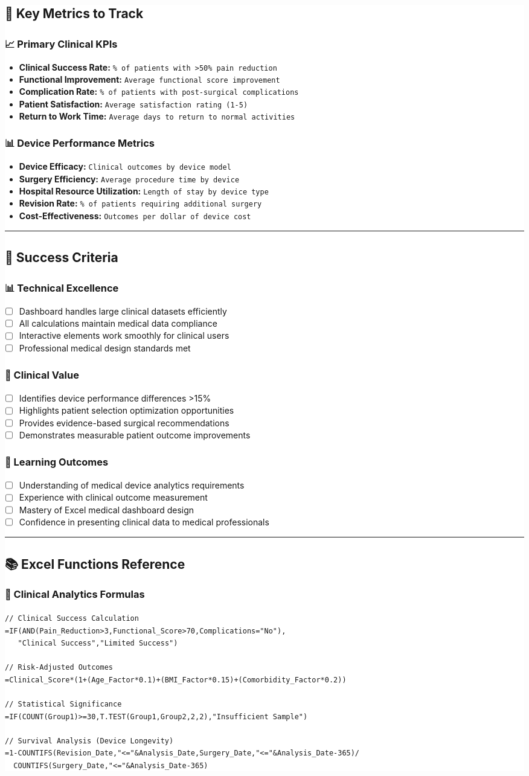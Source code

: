 
## 🎯 Key Metrics to Track

### **📈 Primary Clinical KPIs**
- **Clinical Success Rate:** `% of patients with >50% pain reduction`
- **Functional Improvement:** `Average functional score improvement`
- **Complication Rate:** `% of patients with post-surgical complications`
- **Patient Satisfaction:** `Average satisfaction rating (1-5)`
- **Return to Work Time:** `Average days to return to normal activities`

### **📊 Device Performance Metrics**
- **Device Efficacy:** `Clinical outcomes by device model`
- **Surgery Efficiency:** `Average procedure time by device`
- **Hospital Resource Utilization:** `Length of stay by device type`
- **Revision Rate:** `% of patients requiring additional surgery`
- **Cost-Effectiveness:** `Outcomes per dollar of device cost`

---

## 🚀 Success Criteria

### **📊 Technical Excellence**
- [ ] Dashboard handles large clinical datasets efficiently
- [ ] All calculations maintain medical data compliance
- [ ] Interactive elements work smoothly for clinical users
- [ ] Professional medical design standards met

### **🏥 Clinical Value**
- [ ] Identifies device performance differences >15%
- [ ] Highlights patient selection optimization opportunities
- [ ] Provides evidence-based surgical recommendations
- [ ] Demonstrates measurable patient outcome improvements

### **🎯 Learning Outcomes**
- [ ] Understanding of medical device analytics requirements
- [ ] Experience with clinical outcome measurement
- [ ] Mastery of Excel medical dashboard design
- [ ] Confidence in presenting clinical data to medical professionals

---

## 📚 Excel Functions Reference

### **🔧 Clinical Analytics Formulas**
```excel
// Clinical Success Calculation
=IF(AND(Pain_Reduction>3,Functional_Score>70,Complications="No"),
   "Clinical Success","Limited Success")

// Risk-Adjusted Outcomes
=Clinical_Score*(1+(Age_Factor*0.1)+(BMI_Factor*0.15)+(Comorbidity_Factor*0.2))

// Statistical Significance
=IF(COUNT(Group1)>=30,T.TEST(Group1,Group2,2,2),"Insufficient Sample")

// Survival Analysis (Device Longevity)
=1-COUNTIFS(Revision_Date,"<="&Analysis_Date,Surgery_Date,"<="&Analysis_Date-365)/
  COUNTIFS(Surgery_Date,"<="&Analysis_Date-365)
```

